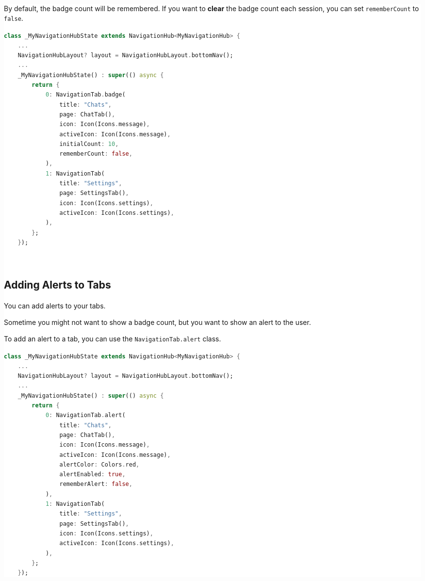 By default, the badge count will be remembered. If you want to **clear** the badge count each session, you can set `rememberCount` to `false`.

``` dart
class _MyNavigationHubState extends NavigationHub<MyNavigationHub> {
    ... 
    NavigationHubLayout? layout = NavigationHubLayout.bottomNav();
    ... 
    _MyNavigationHubState() : super(() async {
        return {
            0: NavigationTab.badge(
                title: "Chats",
                page: ChatTab(),
                icon: Icon(Icons.message),
                activeIcon: Icon(Icons.message),
                initialCount: 10,
                rememberCount: false,
            ),
            1: NavigationTab(
                title: "Settings",
                page: SettingsTab(),
                icon: Icon(Icons.settings),
                activeIcon: Icon(Icons.settings),
            ),
        };
    });
```

<div id="adding-alerts-to-tabs"></div>
<br>

## Adding Alerts to Tabs

You can add alerts to your tabs.

Sometime you might not want to show a badge count, but you want to show an alert to the user.

To add an alert to a tab, you can use the `NavigationTab.alert` class.

``` dart
class _MyNavigationHubState extends NavigationHub<MyNavigationHub> {
    ... 
    NavigationHubLayout? layout = NavigationHubLayout.bottomNav();
    ... 
    _MyNavigationHubState() : super(() async {
        return {
            0: NavigationTab.alert(
                title: "Chats",
                page: ChatTab(),
                icon: Icon(Icons.message),
                activeIcon: Icon(Icons.message),
                alertColor: Colors.red,
                alertEnabled: true,
                rememberAlert: false,
            ),
            1: NavigationTab(
                title: "Settings",
                page: SettingsTab(),
                icon: Icon(Icons.settings),
                activeIcon: Icon(Icons.settings),
            ),
        };
    });
```
